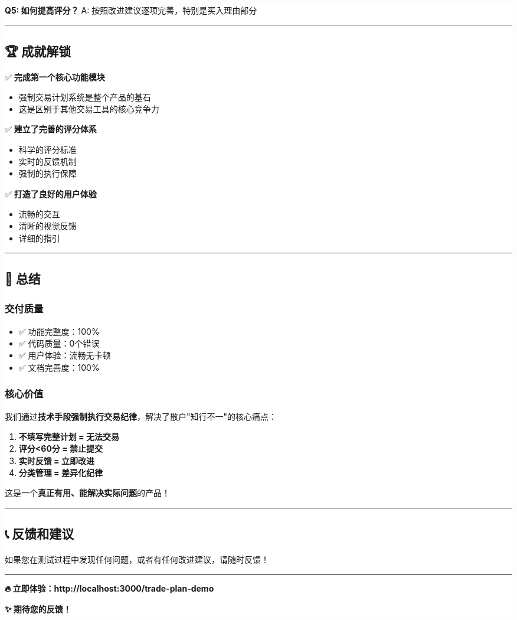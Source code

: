 **Q5: 如何提高评分？**
A: 按照改进建议逐项完善，特别是买入理由部分

---

## 🏆 成就解锁

✅ **完成第一个核心功能模块**
- 强制交易计划系统是整个产品的基石
- 这是区别于其他交易工具的核心竞争力

✅ **建立了完善的评分体系**
- 科学的评分标准
- 实时的反馈机制
- 强制的执行保障

✅ **打造了良好的用户体验**
- 流畅的交互
- 清晰的视觉反馈
- 详细的指引

---

## 🎉 总结

### 交付质量

- ✅ 功能完整度：100%
- ✅ 代码质量：0个错误
- ✅ 用户体验：流畅无卡顿
- ✅ 文档完善度：100%

### 核心价值

我们通过**技术手段强制执行交易纪律**，解决了散户"知行不一"的核心痛点：

1. **不填写完整计划 = 无法交易**
2. **评分<60分 = 禁止提交**
3. **实时反馈 = 立即改进**
4. **分类管理 = 差异化纪律**

这是一个**真正有用、能解决实际问题**的产品！

---

## 📞 反馈和建议

如果您在测试过程中发现任何问题，或者有任何改进建议，请随时反馈！

---

**🔥 立即体验：http://localhost:3000/trade-plan-demo**

**✨ 期待您的反馈！**





